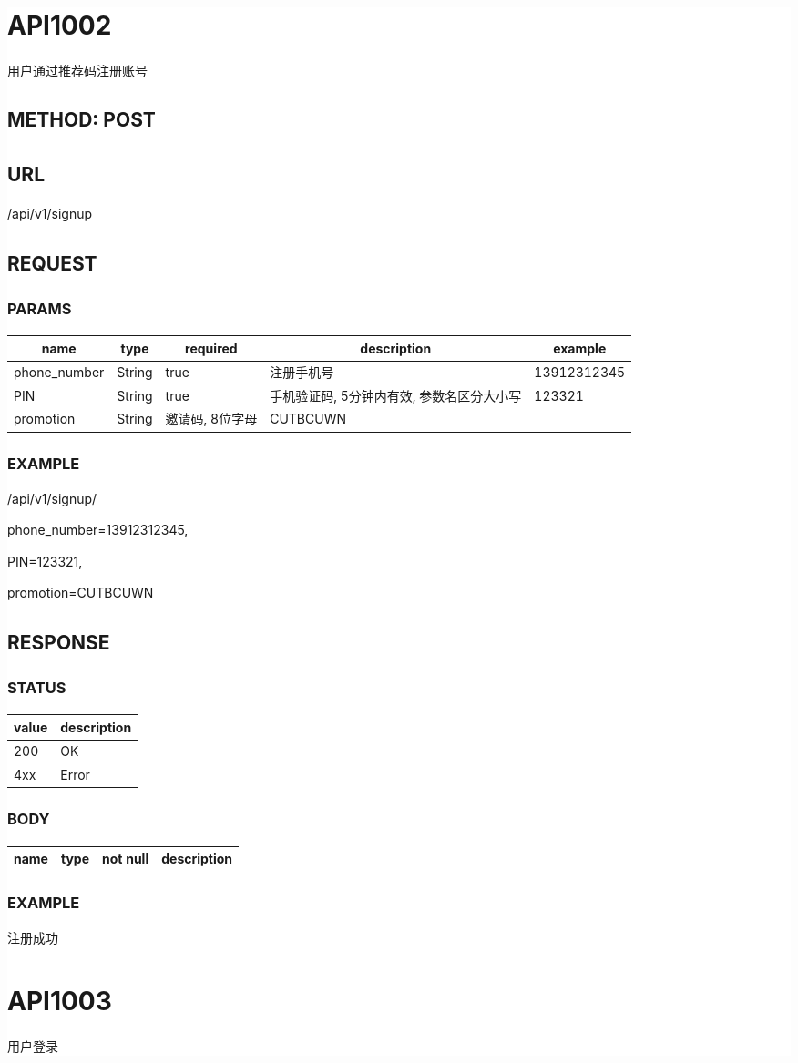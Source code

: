 # API1002
用户通过推荐码注册账号

## METHOD: POST

## URL
/api/v1/signup

## REQUEST

### PARAMS
| name | type | required | description | example |
|----- | -----| ----- | ----- | -----|
|phone_number|String|true|注册手机号|13912312345|
|PIN|String|true|手机验证码, 5分钟内有效, 参数名区分大小写| 123321|
|promotion|String|邀请码, 8位字母| CUTBCUWN|

### EXAMPLE
/api/v1/signup/

phone_number=13912312345,

PIN=123321,

promotion=CUTBCUWN


## RESPONSE

### STATUS
| value | description |
| ----- | -----|
| 200 | OK |
| 4xx | Error |

### BODY
| name | type  | not null | description |
| ----- | ----- | ----- | ----- |


### EXAMPLE
注册成功

# API1003
用户登录

